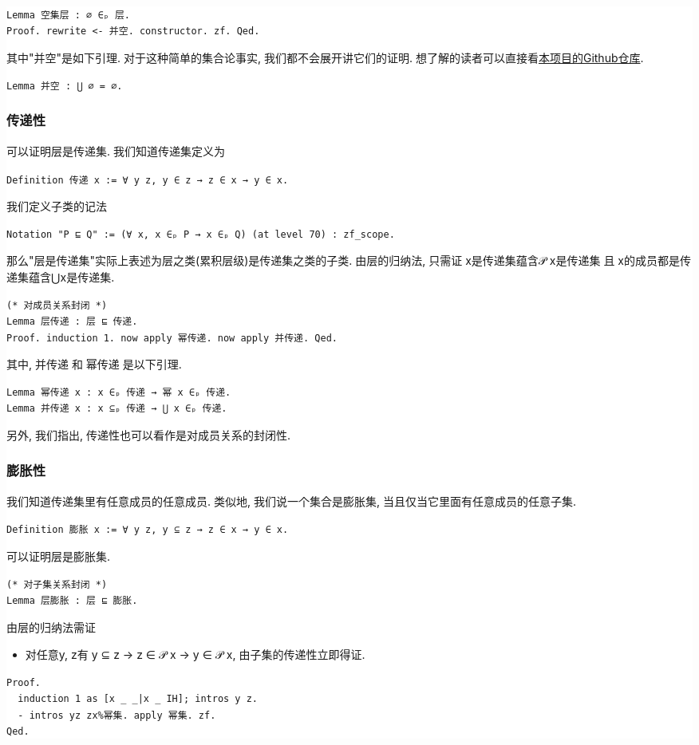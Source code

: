```Coq
Lemma 空集层 : ∅ ∈ₚ 层.
Proof. rewrite <- 并空. constructor. zf. Qed.
```
其中"并空"是如下引理. 对于这种简单的集合论事实, 我们都不会展开讲它们的证明. 想了解的读者可以直接看[本项目的Github仓库](https://github.com/choukh/MetaZF).
```Coq
Lemma 并空 : ⋃ ∅ = ∅.
```

### 传递性
可以证明层是传递集. 我们知道传递集定义为
```Coq
Definition 传递 x := ∀ y z, y ∈ z → z ∈ x → y ∈ x.
```

我们定义子类的记法
```Coq
Notation "P ⊑ Q" := (∀ x, x ∈ₚ P → x ∈ₚ Q) (at level 70) : zf_scope.
```

那么"层是传递集"实际上表述为层之类(累积层级)是传递集之类的子类. 由层的归纳法, 只需证 x是传递集蕴含$\mathcal{P}$ x是传递集 且 x的成员都是传递集蕴含⋃x是传递集.
```Coq
(* 对成员关系封闭 *)
Lemma 层传递 : 层 ⊑ 传递.
Proof. induction 1. now apply 幂传递. now apply 并传递. Qed.
```

其中, 并传递 和 幂传递 是以下引理.
```Coq
Lemma 幂传递 x : x ∈ₚ 传递 → 幂 x ∈ₚ 传递.
Lemma 并传递 x : x ⊆ₚ 传递 → ⋃ x ∈ₚ 传递.
```

另外, 我们指出, 传递性也可以看作是对成员关系的封闭性.

### 膨胀性
我们知道传递集里有任意成员的任意成员. 类似地, 我们说一个集合是膨胀集, 当且仅当它里面有任意成员的任意子集.
```Coq
Definition 膨胀 x := ∀ y z, y ⊆ z → z ∈ x → y ∈ x.
```

可以证明层是膨胀集. 
```Coq
(* 对子集关系封闭 *)
Lemma 层膨胀 : 层 ⊑ 膨胀.
```

由层的归纳法需证

- 对任意y, z有 y ⊆ z → z ∈ $\mathcal{P}$ x → y ∈ $\mathcal{P}$ x, 由子集的传递性立即得证.
```Coq
Proof.
  induction 1 as [x _ _|x _ IH]; intros y z.
  - intros yz zx%幂集. apply 幂集. zf.
Qed.
```
